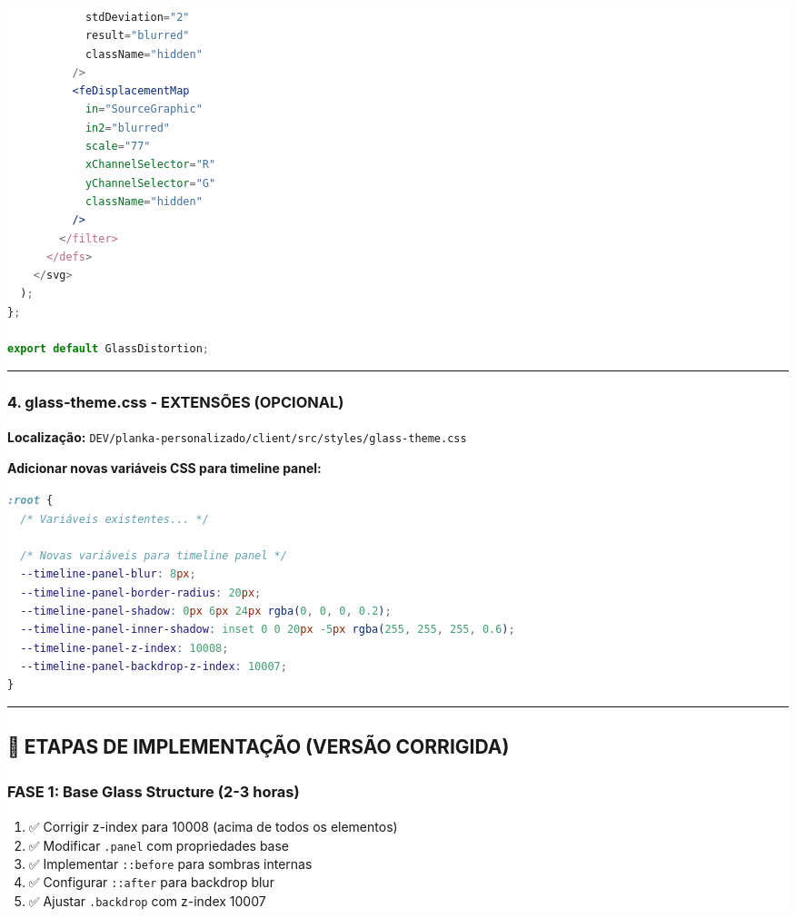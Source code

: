 ```jsx
            stdDeviation="2"
            result="blurred"
            className="hidden"
          />
          <feDisplacementMap
            in="SourceGraphic"
            in2="blurred"
            scale="77"
            xChannelSelector="R"
            yChannelSelector="G"
            className="hidden"
          />
        </filter>
      </defs>
    </svg>
  );
};

export default GlassDistortion;
```

---

### 4. **glass-theme.css - EXTENSÕES (OPCIONAL)**
**Localização:** `DEV/planka-personalizado/client/src/styles/glass-theme.css`

**Adicionar novas variáveis CSS para timeline panel:**
```css
:root {
  /* Variáveis existentes... */
  
  /* Novas variáveis para timeline panel */
  --timeline-panel-blur: 8px;
  --timeline-panel-border-radius: 20px;
  --timeline-panel-shadow: 0px 6px 24px rgba(0, 0, 0, 0.2);
  --timeline-panel-inner-shadow: inset 0 0 20px -5px rgba(255, 255, 255, 0.6);
  --timeline-panel-z-index: 10008;
  --timeline-panel-backdrop-z-index: 10007;
}
```

---

## 🔄 ETAPAS DE IMPLEMENTAÇÃO (VERSÃO CORRIGIDA)

### **FASE 1: Base Glass Structure (2-3 horas)**
1. ✅ Corrigir z-index para 10008 (acima de todos os elementos)
2. ✅ Modificar `.panel` com propriedades base
3. ✅ Implementar `::before` para sombras internas  
4. ✅ Configurar `::after` para backdrop blur
5. ✅ Ajustar `.backdrop` com z-index 10007
